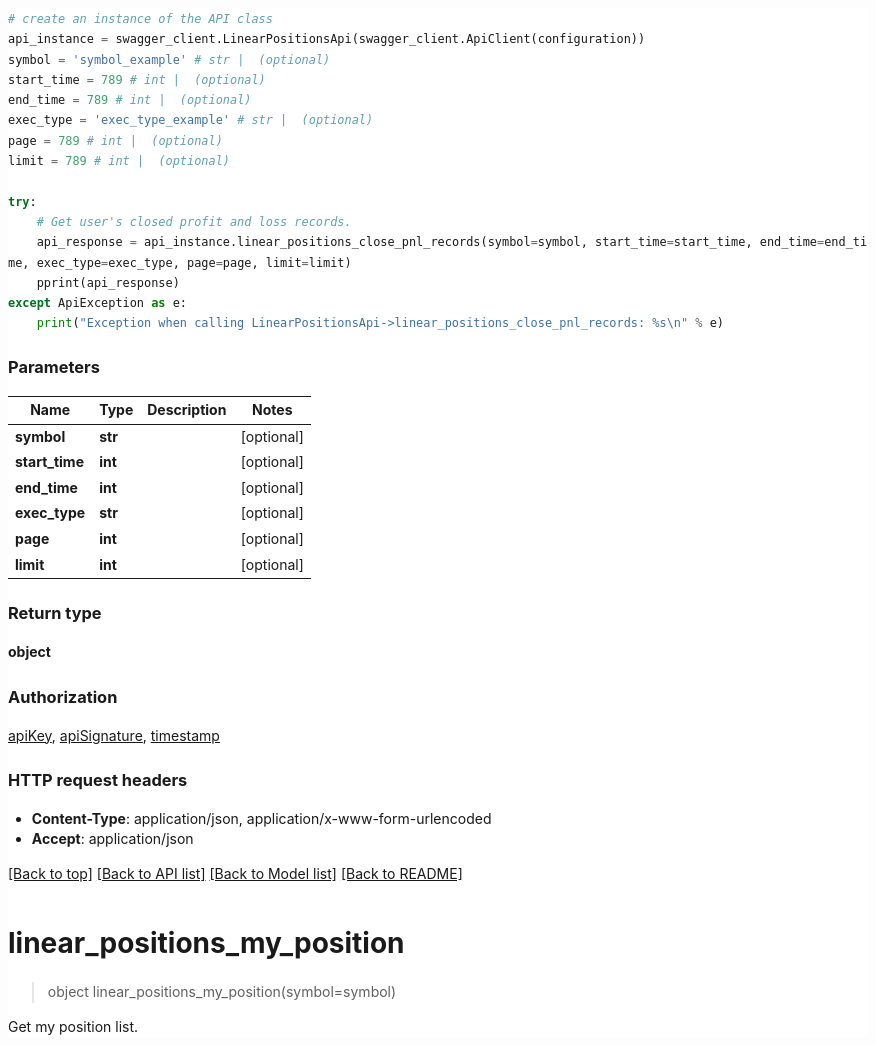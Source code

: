 ```python
# create an instance of the API class
api_instance = swagger_client.LinearPositionsApi(swagger_client.ApiClient(configuration))
symbol = 'symbol_example' # str |  (optional)
start_time = 789 # int |  (optional)
end_time = 789 # int |  (optional)
exec_type = 'exec_type_example' # str |  (optional)
page = 789 # int |  (optional)
limit = 789 # int |  (optional)

try:
    # Get user's closed profit and loss records.
    api_response = api_instance.linear_positions_close_pnl_records(symbol=symbol, start_time=start_time, end_time=end_time, exec_type=exec_type, page=page, limit=limit)
    pprint(api_response)
except ApiException as e:
    print("Exception when calling LinearPositionsApi->linear_positions_close_pnl_records: %s\n" % e)
```

### Parameters

Name | Type | Description  | Notes
------------- | ------------- | ------------- | -------------
 **symbol** | **str**|  | [optional] 
 **start_time** | **int**|  | [optional] 
 **end_time** | **int**|  | [optional] 
 **exec_type** | **str**|  | [optional] 
 **page** | **int**|  | [optional] 
 **limit** | **int**|  | [optional] 

### Return type

**object**

### Authorization

[apiKey](../README.md#apiKey), [apiSignature](../README.md#apiSignature), [timestamp](../README.md#timestamp)

### HTTP request headers

 - **Content-Type**: application/json, application/x-www-form-urlencoded
 - **Accept**: application/json

[[Back to top]](#) [[Back to API list]](../README.md#documentation-for-api-endpoints) [[Back to Model list]](../README.md#documentation-for-models) [[Back to README]](../README.md)

# **linear_positions_my_position**
> object linear_positions_my_position(symbol=symbol)

Get my position list.
